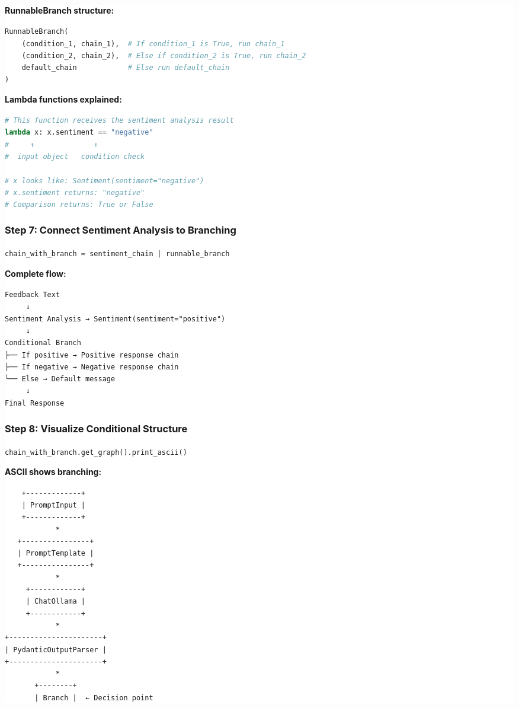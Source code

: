 **RunnableBranch structure:**
```python
RunnableBranch(
    (condition_1, chain_1),  # If condition_1 is True, run chain_1
    (condition_2, chain_2),  # Else if condition_2 is True, run chain_2
    default_chain            # Else run default_chain
)
```

**Lambda functions explained:**
```python
# This function receives the sentiment analysis result
lambda x: x.sentiment == "negative"
#     ↑              ↑
#  input object   condition check

# x looks like: Sentiment(sentiment="negative")
# x.sentiment returns: "negative"
# Comparison returns: True or False
```

### **Step 7: Connect Sentiment Analysis to Branching**

```python
chain_with_branch = sentiment_chain | runnable_branch
```

**Complete flow:**
```
Feedback Text
     ↓
Sentiment Analysis → Sentiment(sentiment="positive")
     ↓
Conditional Branch
├── If positive → Positive response chain
├── If negative → Negative response chain
└── Else → Default message
     ↓
Final Response
```

### **Step 8: Visualize Conditional Structure**

```python
chain_with_branch.get_graph().print_ascii()
```

**ASCII shows branching:**
```
    +-------------+      
    | PromptInput |      
    +-------------+      
            *
   +----------------+    
   | PromptTemplate |    
   +----------------+    
            *
     +------------+      
     | ChatOllama |      
     +------------+      
            *
+----------------------+
| PydanticOutputParser |
+----------------------+
            *
       +--------+
       | Branch |  ← Decision point
```